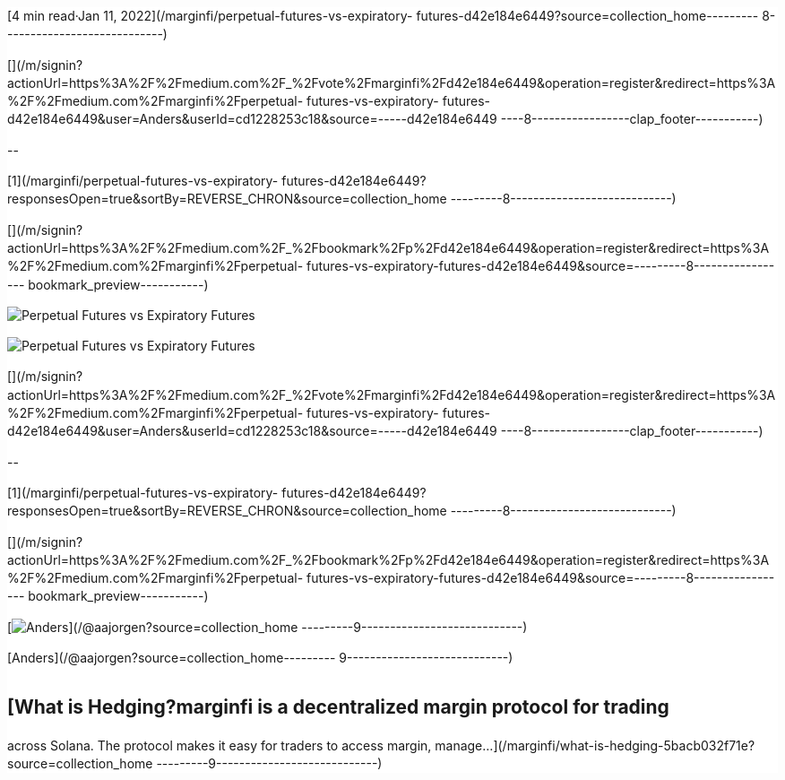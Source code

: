 [4 min read·Jan 11, 2022](/marginfi/perpetual-futures-vs-expiratory-
futures-d42e184e6449?source=collection_home---------
8----------------------------)

[](/m/signin?actionUrl=https%3A%2F%2Fmedium.com%2F_%2Fvote%2Fmarginfi%2Fd42e184e6449&operation=register&redirect=https%3A%2F%2Fmedium.com%2Fmarginfi%2Fperpetual-
futures-vs-expiratory-
futures-d42e184e6449&user=Anders&userId=cd1228253c18&source=-----d42e184e6449
----8-----------------clap_footer-----------)

\--

[1](/marginfi/perpetual-futures-vs-expiratory-
futures-d42e184e6449?responsesOpen=true&sortBy=REVERSE_CHRON&source=collection_home
---------8----------------------------)

[](/m/signin?actionUrl=https%3A%2F%2Fmedium.com%2F_%2Fbookmark%2Fp%2Fd42e184e6449&operation=register&redirect=https%3A%2F%2Fmedium.com%2Fmarginfi%2Fperpetual-
futures-vs-expiratory-futures-d42e184e6449&source=---------8-----------------
bookmark_preview-----------)

![Perpetual Futures vs Expiratory
Futures](https://miro.medium.com/v2/resize:fill:160:106/1*671neQ85LozsOmXiNHiwig.png)

![Perpetual Futures vs Expiratory
Futures](https://miro.medium.com/v2/resize:fill:320:214/1*671neQ85LozsOmXiNHiwig.png)

[](/m/signin?actionUrl=https%3A%2F%2Fmedium.com%2F_%2Fvote%2Fmarginfi%2Fd42e184e6449&operation=register&redirect=https%3A%2F%2Fmedium.com%2Fmarginfi%2Fperpetual-
futures-vs-expiratory-
futures-d42e184e6449&user=Anders&userId=cd1228253c18&source=-----d42e184e6449
----8-----------------clap_footer-----------)

\--

[1](/marginfi/perpetual-futures-vs-expiratory-
futures-d42e184e6449?responsesOpen=true&sortBy=REVERSE_CHRON&source=collection_home
---------8----------------------------)

[](/m/signin?actionUrl=https%3A%2F%2Fmedium.com%2F_%2Fbookmark%2Fp%2Fd42e184e6449&operation=register&redirect=https%3A%2F%2Fmedium.com%2Fmarginfi%2Fperpetual-
futures-vs-expiratory-futures-d42e184e6449&source=---------8-----------------
bookmark_preview-----------)

[![Anders](https://miro.medium.com/v2/resize:fill:40:40/1*jkL76hKZVxGSNzJbHl-1FQ.jpeg)](/@aajorgen?source=collection_home
---------9----------------------------)

[Anders](/@aajorgen?source=collection_home---------
9----------------------------)

## [What is Hedging?marginfi is a decentralized margin protocol for trading
across Solana. The protocol makes it easy for traders to access margin,
manage…](/marginfi/what-is-hedging-5bacb032f71e?source=collection_home
---------9----------------------------)
